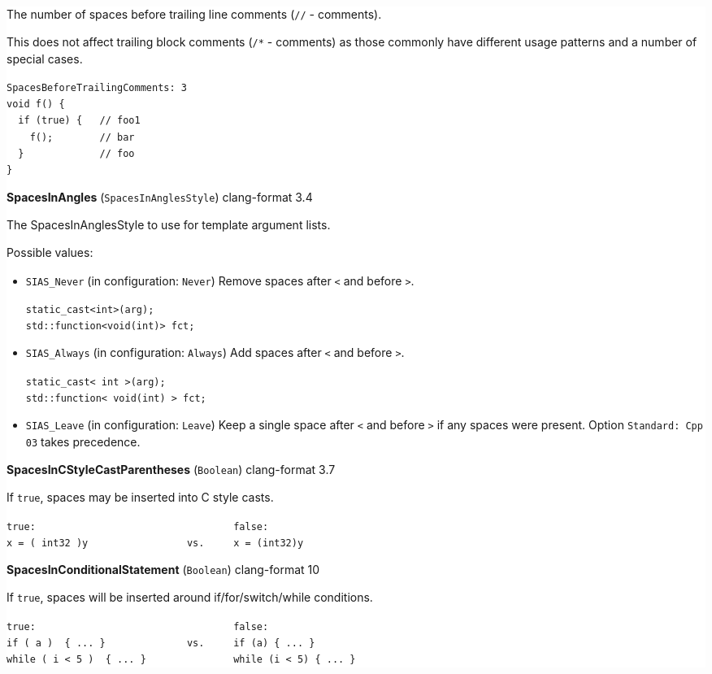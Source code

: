 The number of spaces before trailing line comments (`//` - comments).

This does not affect trailing block comments (`/*` - comments) as those commonly have different usage patterns and a number of special cases.

```
SpacesBeforeTrailingComments: 3
void f() {
  if (true) {   // foo1
    f();        // bar
  }             // foo
}

```

__SpacesInAngles__ (`SpacesInAnglesStyle`) clang-format 3.4

The SpacesInAnglesStyle to use for template argument lists.

Possible values:

-   `SIAS_Never` (in configuration: `Never`) Remove spaces after `<` and before `>`.
    
    ```
    static_cast<int>(arg);
    std::function<void(int)> fct;
    
    ```
    
-   `SIAS_Always` (in configuration: `Always`) Add spaces after `<` and before `>`.
    
    ```
    static_cast< int >(arg);
    std::function< void(int) > fct;
    
    ```
    
-   `SIAS_Leave` (in configuration: `Leave`) Keep a single space after `<` and before `>` if any spaces were present. Option `Standard: Cpp03` takes precedence.
    

__SpacesInCStyleCastParentheses__ (`Boolean`) clang-format 3.7

If `true`, spaces may be inserted into C style casts.

```
true:                                  false:
x = ( int32 )y                 vs.     x = (int32)y

```

__SpacesInConditionalStatement__ (`Boolean`) clang-format 10

If `true`, spaces will be inserted around if/for/switch/while conditions.

```
true:                                  false:
if ( a )  { ... }              vs.     if (a) { ... }
while ( i < 5 )  { ... }               while (i < 5) { ... }

```
